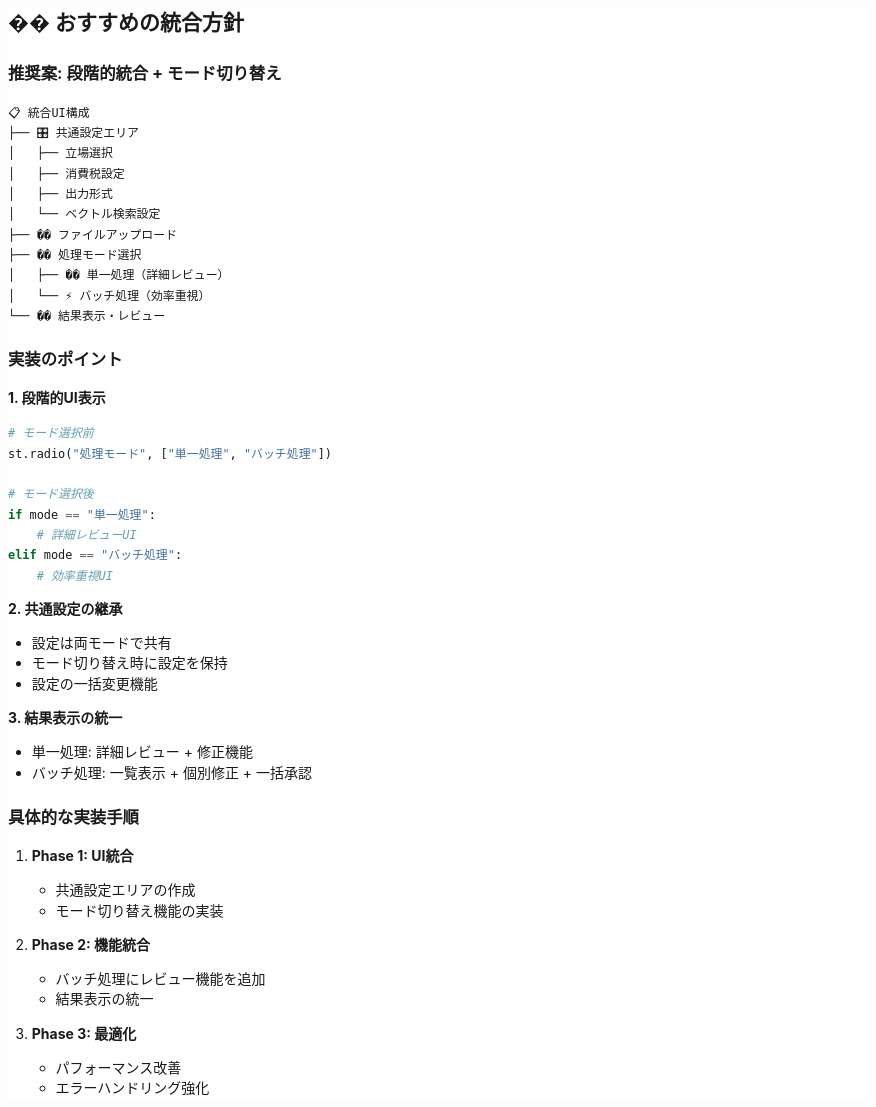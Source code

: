 ## �� おすすめの統合方針

### **推奨案: 段階的統合 + モード切り替え**

```
📋 統合UI構成
├── 🎛️ 共通設定エリア
│   ├── 立場選択
│   ├── 消費税設定
│   ├── 出力形式
│   └── ベクトル検索設定
├── �� ファイルアップロード
├── �� 処理モード選択
│   ├── �� 単一処理（詳細レビュー）
│   └── ⚡ バッチ処理（効率重視）
└── �� 結果表示・レビュー
```

### **実装のポイント**

**1. 段階的UI表示**
```python
# モード選択前
st.radio("処理モード", ["単一処理", "バッチ処理"])

# モード選択後
if mode == "単一処理":
    # 詳細レビューUI
elif mode == "バッチ処理":
    # 効率重視UI
```

**2. 共通設定の継承**
- 設定は両モードで共有
- モード切り替え時に設定を保持
- 設定の一括変更機能

**3. 結果表示の統一**
- 単一処理: 詳細レビュー + 修正機能
- バッチ処理: 一覧表示 + 個別修正 + 一括承認

### **具体的な実装手順**

1. **Phase 1: UI統合**
   - 共通設定エリアの作成
   - モード切り替え機能の実装

2. **Phase 2: 機能統合**
   - バッチ処理にレビュー機能を追加
   - 結果表示の統一

3. **Phase 3: 最適化**
   - パフォーマンス改善
   - エラーハンドリング強化
